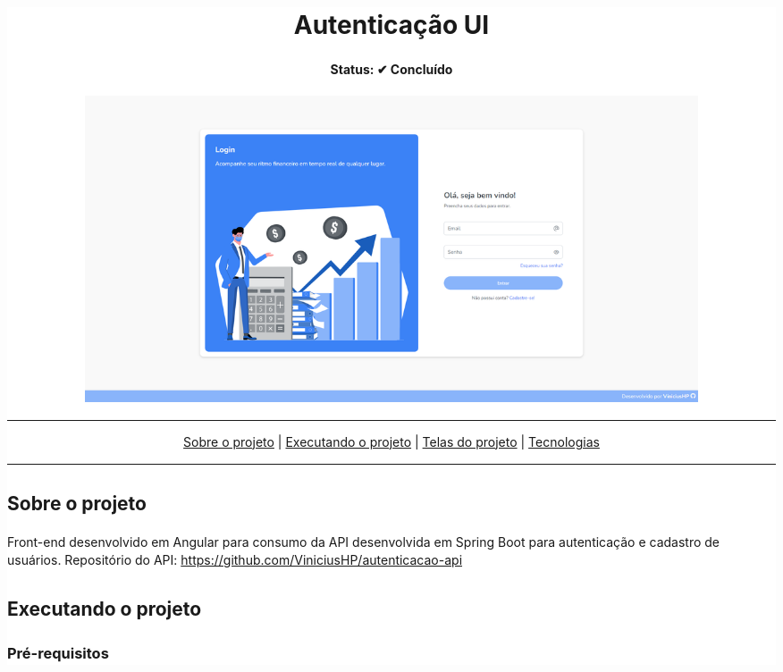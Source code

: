 <h1 align="center">
  Autenticação UI
</h1>

<h4 align="center">Status: ✔ Concluído</h4>

<div align="center">
  <img src="assets/Tela login.png" alt="Tela de login do projeto" width="686">
</div>

---

<p align="center">
 <a href="#user-content-sobre-o-projeto">Sobre o projeto</a> |
 <a href="#user-content-executando-o-projeto">Executando o projeto</a> |
 <a href="#user-content-telas-do-projeto">Telas do projeto</a> |
 <a href="#user-content-tecnologias">Tecnologias</a>
</p>

---

## **Sobre o projeto**

Front-end desenvolvido em Angular para consumo da API desenvolvida em Spring Boot para autenticação e cadastro de usuários. Repositório do API: https://github.com/ViniciusHP/autenticacao-api

## **Executando o projeto**

### Pré-requisitos
